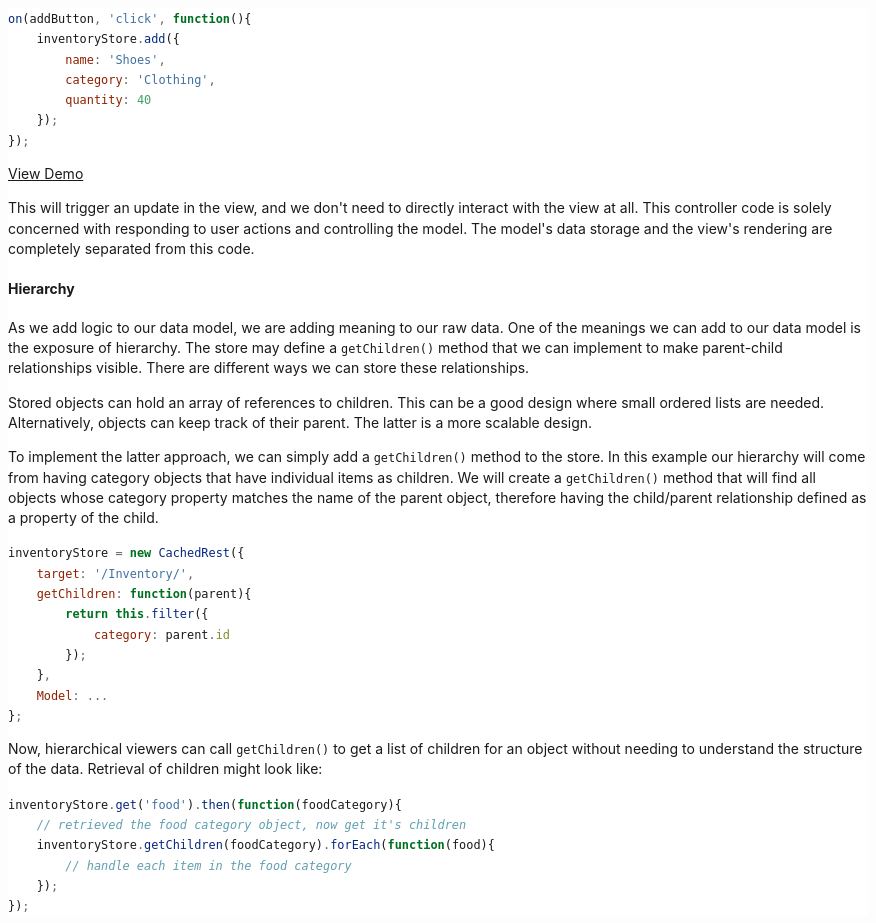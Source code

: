 ```js
on(addButton, 'click', function(){
	inventoryStore.add({
		name: 'Shoes',
		category: 'Clothing',
		quantity: 40
	});
});
```

<a class="button" href="demo/dataModelling/data_modelling.html">View Demo</a>

This will trigger an update in the view, and we don't need to directly interact with the view at all. This controller code is solely concerned with responding to user actions and controlling the model. The model's data storage and the view's rendering are completely separated from this code.

#### Hierarchy

As we add logic to our data model, we are adding meaning to our raw data. One of the meanings we can add to our data model is the exposure of hierarchy. The store may define a `getChildren()` method that we can implement to make parent-child relationships visible. There are different ways we can store these relationships.

Stored objects can hold an array of references to children. This can be a good design where small ordered lists are needed. Alternatively, objects can keep track of their parent. The latter is a more scalable design.

To implement the latter approach, we can simply add a `getChildren()` method to the store. In this example our hierarchy will come from having category objects that have individual items as children. We will create a `getChildren()` method that will find all objects whose category property matches the name of the parent object, therefore having the child/parent relationship defined as a property of the child.

```js
inventoryStore = new CachedRest({
	target: '/Inventory/',
	getChildren: function(parent){
		return this.filter({
			category: parent.id
		});
	},
	Model: ...
};
```

Now, hierarchical viewers can call `getChildren()` to get a list of children for an object without needing to understand the structure of the data. Retrieval of children might look like:

```js
inventoryStore.get('food').then(function(foodCategory){
	// retrieved the food category object, now get it's children
	inventoryStore.getChildren(foodCategory).forEach(function(food){
		// handle each item in the food category
	});
});
```
